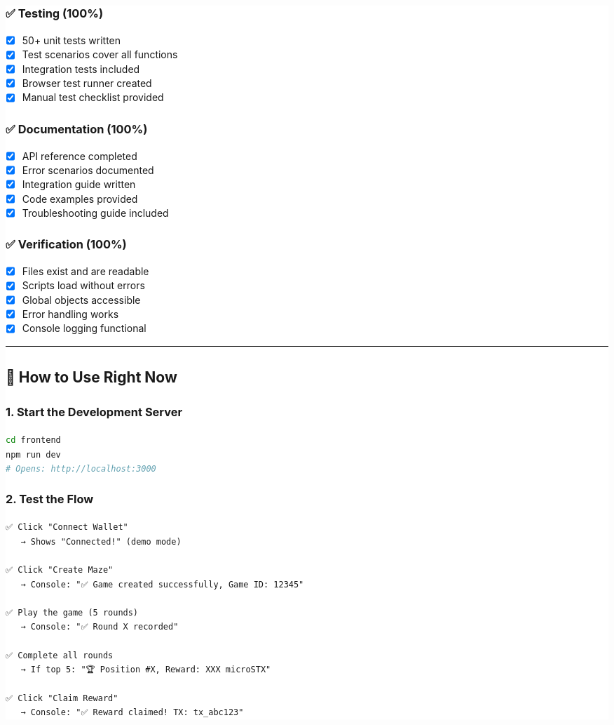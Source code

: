 ### ✅ Testing (100%)
- [x] 50+ unit tests written
- [x] Test scenarios cover all functions
- [x] Integration tests included
- [x] Browser test runner created
- [x] Manual test checklist provided

### ✅ Documentation (100%)
- [x] API reference completed
- [x] Error scenarios documented
- [x] Integration guide written
- [x] Code examples provided
- [x] Troubleshooting guide included

### ✅ Verification (100%)
- [x] Files exist and are readable
- [x] Scripts load without errors
- [x] Global objects accessible
- [x] Error handling works
- [x] Console logging functional

---

## 🚀 How to Use Right Now

### 1. Start the Development Server
```bash
cd frontend
npm run dev
# Opens: http://localhost:3000
```

### 2. Test the Flow
```
✅ Click "Connect Wallet" 
   → Shows "Connected!" (demo mode)

✅ Click "Create Maze"
   → Console: "✅ Game created successfully, Game ID: 12345"

✅ Play the game (5 rounds)
   → Console: "✅ Round X recorded"

✅ Complete all rounds
   → If top 5: "🏆 Position #X, Reward: XXX microSTX"

✅ Click "Claim Reward"
   → Console: "✅ Reward claimed! TX: tx_abc123"
```
